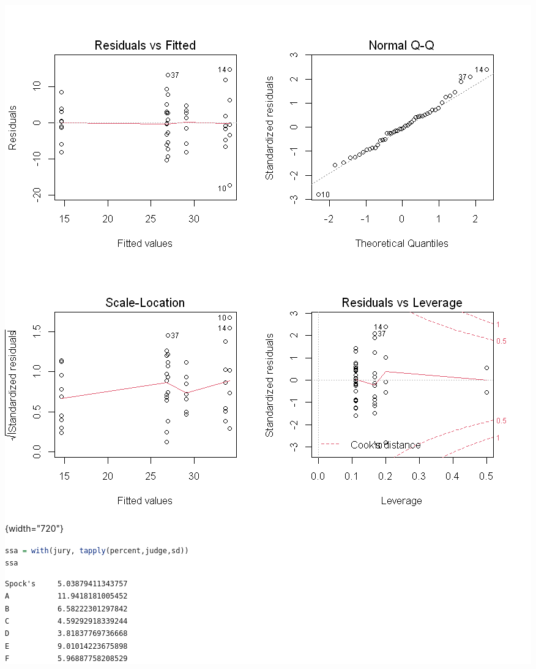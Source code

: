 ![png](assets/multi_comparisons_31_0.png){width="720"}
</figure>

```R
ssa = with(jury, tapply(percent,judge,sd))
ssa
```

    Spock's     5.03879411343757
    A           11.9418181005452
    B           6.58222301297842
    C           4.59292918339244
    D           3.81837769736668
    E           9.01014223675898
    F           5.96887758208529
